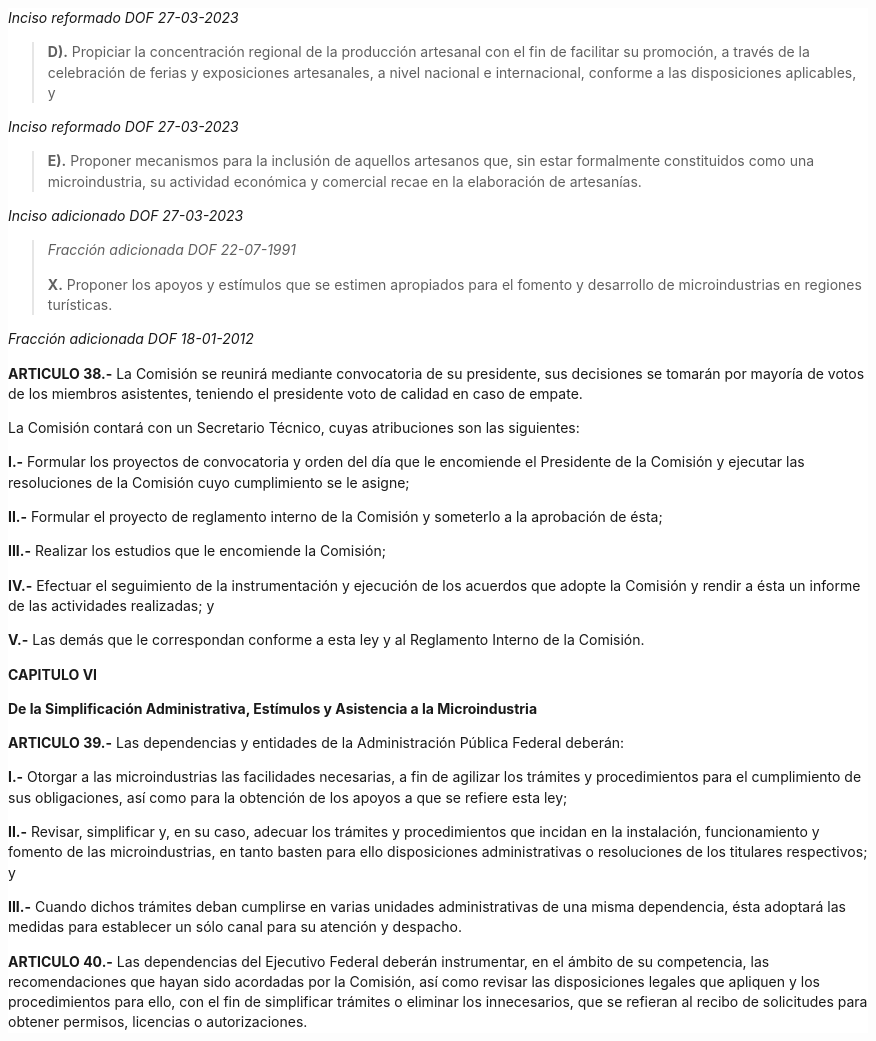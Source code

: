 *Inciso reformado DOF 27-03-2023*

> **D).** Propiciar la concentración regional de la producción artesanal con el fin de facilitar su promoción, a través de la celebración de ferias y exposiciones artesanales, a nivel nacional e internacional, conforme a las disposiciones aplicables, y

*Inciso reformado DOF 27-03-2023*

> **E).** Proponer mecanismos para la inclusión de aquellos artesanos que, sin estar formalmente constituidos como una microindustria, su actividad económica y comercial recae en la elaboración de artesanías.

*Inciso adicionado DOF 27-03-2023*

> *Fracción adicionada DOF 22-07-1991*
>
> **X.** Proponer los apoyos y estímulos que se estimen apropiados para el fomento y desarrollo de microindustrias en regiones turísticas.

*Fracción adicionada DOF 18-01-2012*

**ARTICULO 38.-** La Comisión se reunirá mediante convocatoria de su presidente, sus decisiones se tomarán por mayoría de votos de los miembros asistentes, teniendo el presidente voto de calidad en caso de empate.

La Comisión contará con un Secretario Técnico, cuyas atribuciones son las siguientes:

**I.-** Formular los proyectos de convocatoria y orden del día que le encomiende el Presidente de la Comisión y ejecutar las resoluciones de la Comisión cuyo cumplimiento se le asigne;

**II.-** Formular el proyecto de reglamento interno de la Comisión y someterlo a la aprobación de ésta;

**III.-** Realizar los estudios que le encomiende la Comisión;

**IV.-** Efectuar el seguimiento de la instrumentación y ejecución de los acuerdos que adopte la Comisión y rendir a ésta un informe de las actividades realizadas; y

**V.-** Las demás que le correspondan conforme a esta ley y al Reglamento Interno de la Comisión.

**CAPITULO VI**

**De la Simplificación Administrativa, Estímulos y Asistencia a la Microindustria**

**ARTICULO 39.-** Las dependencias y entidades de la Administración Pública Federal deberán:

**I.-** Otorgar a las microindustrias las facilidades necesarias, a fin de agilizar los trámites y procedimientos para el cumplimiento de sus obligaciones, así como para la obtención de los apoyos a que se refiere esta ley;

**II.-** Revisar, simplificar y, en su caso, adecuar los trámites y procedimientos que incidan en la instalación, funcionamiento y fomento de las microindustrias, en tanto basten para ello disposiciones administrativas o resoluciones de los titulares respectivos; y

**III.-** Cuando dichos trámites deban cumplirse en varias unidades administrativas de una misma dependencia, ésta adoptará las medidas para establecer un sólo canal para su atención y despacho.

**ARTICULO 40.-** Las dependencias del Ejecutivo Federal deberán instrumentar, en el ámbito de su competencia, las recomendaciones que hayan sido acordadas por la Comisión, así como revisar las disposiciones legales que apliquen y los procedimientos para ello, con el fin de simplificar trámites o eliminar los innecesarios, que se refieran al recibo de solicitudes para obtener permisos, licencias o autorizaciones.
